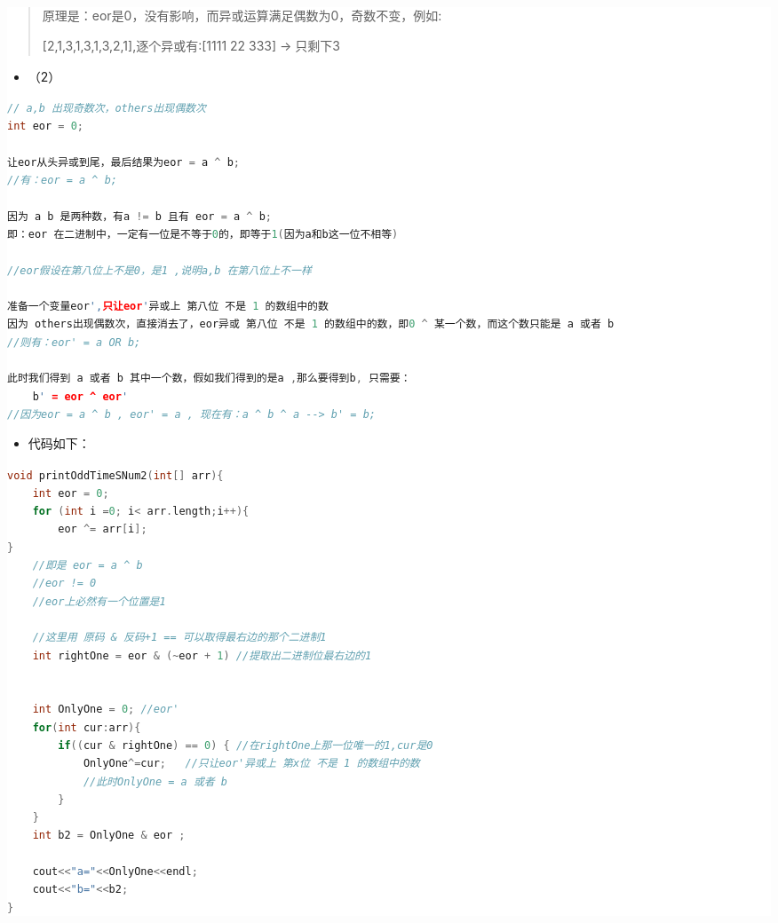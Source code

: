 >原理是：eor是0，没有影响，而异或运算满足偶数为0，奇数不变，例如:
>
>[2,1,3,1,3,1,3,2,1],逐个异或有:[1111 22 333] -> 只剩下3

* （2）

```c++
// a,b 出现奇数次，others出现偶数次
int eor = 0;

让eor从头异或到尾，最后结果为eor = a ^ b;
//有：eor = a ^ b; 

因为 a b 是两种数，有a != b 且有 eor = a ^ b;
即：eor 在二进制中，一定有一位是不等于0的，即等于1(因为a和b这一位不相等)

//eor假设在第八位上不是0，是1 ,说明a,b 在第八位上不一样

准备一个变量eor',只让eor'异或上 第八位 不是 1 的数组中的数
因为 others出现偶数次，直接消去了，eor异或 第八位 不是 1 的数组中的数，即0 ^ 某一个数，而这个数只能是 a 或者 b 
//则有：eor' = a OR b;
    
此时我们得到 a 或者 b 其中一个数，假如我们得到的是a ,那么要得到b, 只需要：
	b' = eor ^ eor'
//因为eor = a ^ b , eor' = a , 现在有：a ^ b ^ a --> b' = b;
```

* 代码如下：

```c++
void printOddTimeSNum2(int[] arr){
	int eor = 0;
	for (int i =0; i< arr.length;i++){
		eor ^= arr[i];
} 
	//即是 eor = a ^ b
	//eor != 0
	//eor上必然有一个位置是1
	
	//这里用 原码 & 反码+1 == 可以取得最右边的那个二进制1 
	int rightOne = eor & (~eor + 1) //提取出二进制位最右边的1 


	int OnlyOne = 0; //eor' 
	for(int cur:arr){
		if((cur & rightOne) == 0) { //在rightOne上那一位唯一的1,cur是0 
			OnlyOne^=cur;	//只让eor'异或上 第x位 不是 1 的数组中的数 
			//此时OnlyOne = a 或者 b 
		}
	}
	int b2 = OnlyOne & eor ;
	
	cout<<"a="<<OnlyOne<<endl;
	cout<<"b="<<b2;
}
```
